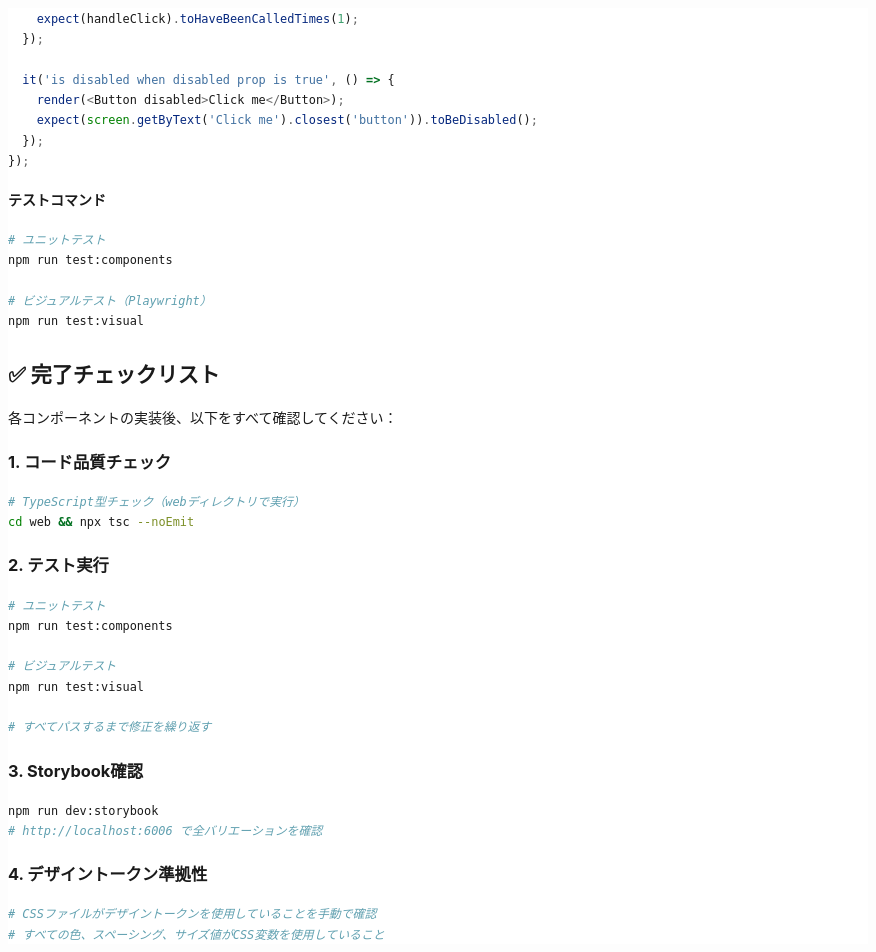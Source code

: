 ```typescript
    expect(handleClick).toHaveBeenCalledTimes(1);
  });

  it('is disabled when disabled prop is true', () => {
    render(<Button disabled>Click me</Button>);
    expect(screen.getByText('Click me').closest('button')).toBeDisabled();
  });
});
```

#### テストコマンド

```bash
# ユニットテスト
npm run test:components

# ビジュアルテスト（Playwright）
npm run test:visual
```

## ✅ 完了チェックリスト

各コンポーネントの実装後、以下をすべて確認してください：

### 1. コード品質チェック

```bash
# TypeScript型チェック（webディレクトリで実行）
cd web && npx tsc --noEmit
```

### 2. テスト実行

```bash
# ユニットテスト
npm run test:components

# ビジュアルテスト
npm run test:visual

# すべてパスするまで修正を繰り返す
```

### 3. Storybook確認

```bash
npm run dev:storybook
# http://localhost:6006 で全バリエーションを確認
```

### 4. デザイントークン準拠性

```bash
# CSSファイルがデザイントークンを使用していることを手動で確認
# すべての色、スペーシング、サイズ値がCSS変数を使用していること
```
